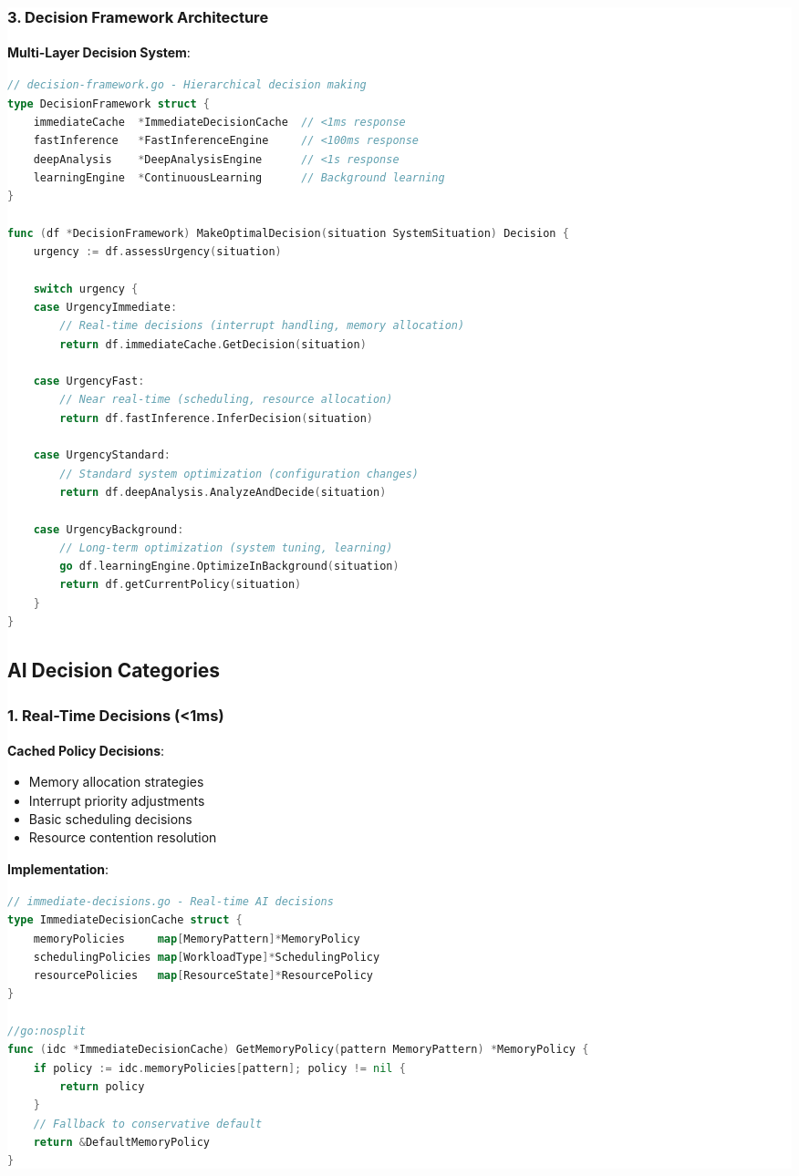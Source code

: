 ### 3. Decision Framework Architecture

**Multi-Layer Decision System**:
```go
// decision-framework.go - Hierarchical decision making
type DecisionFramework struct {
    immediateCache  *ImmediateDecisionCache  // <1ms response
    fastInference   *FastInferenceEngine     // <100ms response
    deepAnalysis    *DeepAnalysisEngine      // <1s response
    learningEngine  *ContinuousLearning      // Background learning
}

func (df *DecisionFramework) MakeOptimalDecision(situation SystemSituation) Decision {
    urgency := df.assessUrgency(situation)
    
    switch urgency {
    case UrgencyImmediate:
        // Real-time decisions (interrupt handling, memory allocation)
        return df.immediateCache.GetDecision(situation)
        
    case UrgencyFast:
        // Near real-time (scheduling, resource allocation)
        return df.fastInference.InferDecision(situation)
        
    case UrgencyStandard:
        // Standard system optimization (configuration changes)
        return df.deepAnalysis.AnalyzeAndDecide(situation)
        
    case UrgencyBackground:
        // Long-term optimization (system tuning, learning)
        go df.learningEngine.OptimizeInBackground(situation)
        return df.getCurrentPolicy(situation)
    }
}
```

## AI Decision Categories

### 1. Real-Time Decisions (<1ms)

**Cached Policy Decisions**:
- Memory allocation strategies
- Interrupt priority adjustments
- Basic scheduling decisions
- Resource contention resolution

**Implementation**:
```go
// immediate-decisions.go - Real-time AI decisions
type ImmediateDecisionCache struct {
    memoryPolicies     map[MemoryPattern]*MemoryPolicy
    schedulingPolicies map[WorkloadType]*SchedulingPolicy
    resourcePolicies   map[ResourceState]*ResourcePolicy
}

//go:nosplit
func (idc *ImmediateDecisionCache) GetMemoryPolicy(pattern MemoryPattern) *MemoryPolicy {
    if policy := idc.memoryPolicies[pattern]; policy != nil {
        return policy
    }
    // Fallback to conservative default
    return &DefaultMemoryPolicy
}
```
